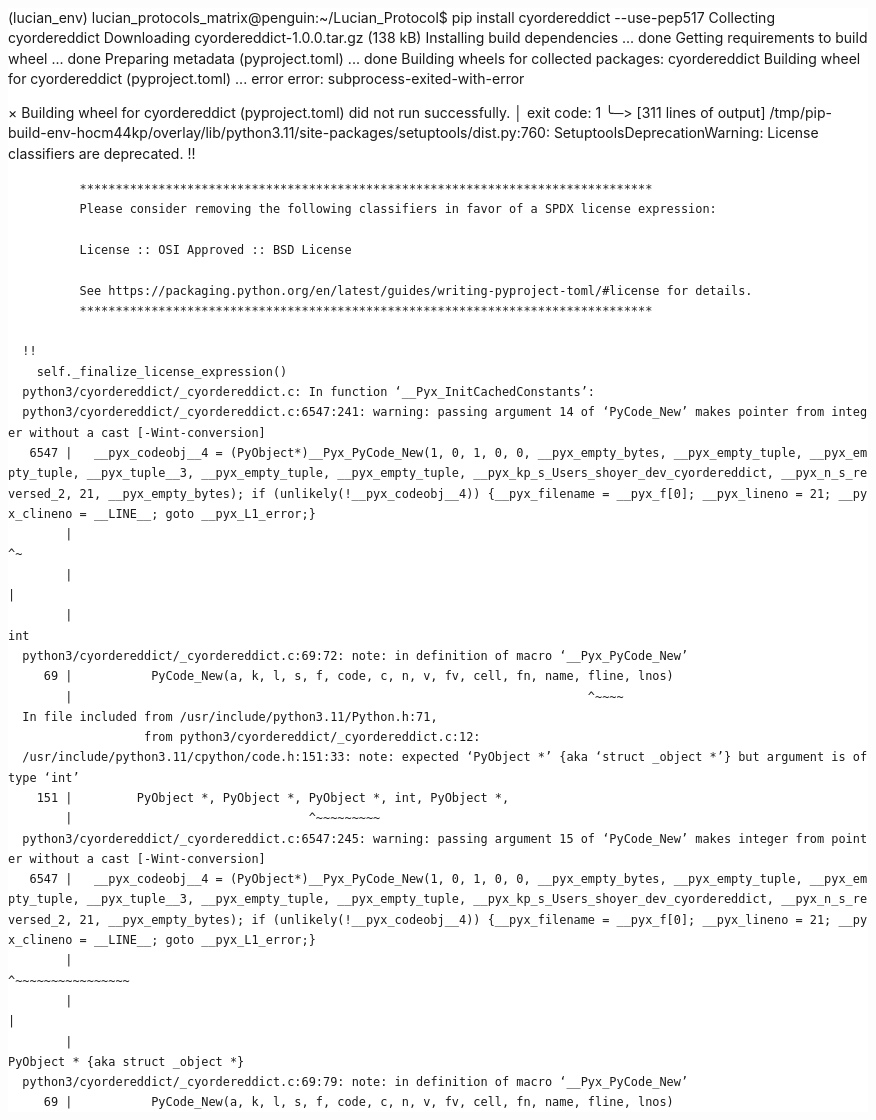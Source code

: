 (lucian_env) lucian_protocols_matrix@penguin:~/Lucian_Protocol$ pip install cyordereddict --use-pep517
Collecting cyordereddict
  Downloading cyordereddict-1.0.0.tar.gz (138 kB)
  Installing build dependencies ... done
  Getting requirements to build wheel ... done
  Preparing metadata (pyproject.toml) ... done
Building wheels for collected packages: cyordereddict
  Building wheel for cyordereddict (pyproject.toml) ... error
  error: subprocess-exited-with-error
  
  × Building wheel for cyordereddict (pyproject.toml) did not run successfully.
  │ exit code: 1
  ╰─> [311 lines of output]
      /tmp/pip-build-env-hocm44kp/overlay/lib/python3.11/site-packages/setuptools/dist.py:760: SetuptoolsDeprecationWarning: License classifiers are deprecated.
      !!
      
              ********************************************************************************
              Please consider removing the following classifiers in favor of a SPDX license expression:
      
              License :: OSI Approved :: BSD License
      
              See https://packaging.python.org/en/latest/guides/writing-pyproject-toml/#license for details.
              ********************************************************************************
      
      !!
        self._finalize_license_expression()
      python3/cyordereddict/_cyordereddict.c: In function ‘__Pyx_InitCachedConstants’:
      python3/cyordereddict/_cyordereddict.c:6547:241: warning: passing argument 14 of ‘PyCode_New’ makes pointer from integer without a cast [-Wint-conversion]
       6547 |   __pyx_codeobj__4 = (PyObject*)__Pyx_PyCode_New(1, 0, 1, 0, 0, __pyx_empty_bytes, __pyx_empty_tuple, __pyx_empty_tuple, __pyx_tuple__3, __pyx_empty_tuple, __pyx_empty_tuple, __pyx_kp_s_Users_shoyer_dev_cyordereddict, __pyx_n_s_reversed_2, 21, __pyx_empty_bytes); if (unlikely(!__pyx_codeobj__4)) {__pyx_filename = __pyx_f[0]; __pyx_lineno = 21; __pyx_clineno = __LINE__; goto __pyx_L1_error;}
            |                                                                                                                                                                                                                                                 ^~
            |                                                                                                                                                                                                                                                 |
            |                                                                                                                                                                                                                                                 int
      python3/cyordereddict/_cyordereddict.c:69:72: note: in definition of macro ‘__Pyx_PyCode_New’
         69 |           PyCode_New(a, k, l, s, f, code, c, n, v, fv, cell, fn, name, fline, lnos)
            |                                                                        ^~~~~
      In file included from /usr/include/python3.11/Python.h:71,
                       from python3/cyordereddict/_cyordereddict.c:12:
      /usr/include/python3.11/cpython/code.h:151:33: note: expected ‘PyObject *’ {aka ‘struct _object *’} but argument is of type ‘int’
        151 |         PyObject *, PyObject *, PyObject *, int, PyObject *,
            |                                 ^~~~~~~~~~
      python3/cyordereddict/_cyordereddict.c:6547:245: warning: passing argument 15 of ‘PyCode_New’ makes integer from pointer without a cast [-Wint-conversion]
       6547 |   __pyx_codeobj__4 = (PyObject*)__Pyx_PyCode_New(1, 0, 1, 0, 0, __pyx_empty_bytes, __pyx_empty_tuple, __pyx_empty_tuple, __pyx_tuple__3, __pyx_empty_tuple, __pyx_empty_tuple, __pyx_kp_s_Users_shoyer_dev_cyordereddict, __pyx_n_s_reversed_2, 21, __pyx_empty_bytes); if (unlikely(!__pyx_codeobj__4)) {__pyx_filename = __pyx_f[0]; __pyx_lineno = 21; __pyx_clineno = __LINE__; goto __pyx_L1_error;}
            |                                                                                                                                                                                                                                                     ^~~~~~~~~~~~~~~~~
            |                                                                                                                                                                                                                                                     |
            |                                                                                                                                                                                                                                                     PyObject * {aka struct _object *}
      python3/cyordereddict/_cyordereddict.c:69:79: note: in definition of macro ‘__Pyx_PyCode_New’
         69 |           PyCode_New(a, k, l, s, f, code, c, n, v, fv, cell, fn, name, fline, lnos)